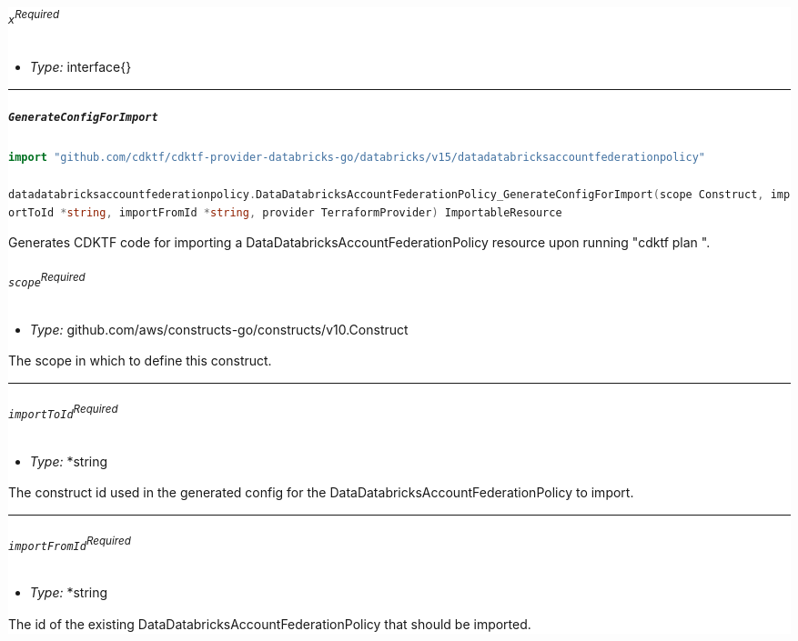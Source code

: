 ###### `x`<sup>Required</sup> <a name="x" id="@cdktf/provider-databricks.dataDatabricksAccountFederationPolicy.DataDatabricksAccountFederationPolicy.isTerraformDataSource.parameter.x"></a>

- *Type:* interface{}

---

##### `GenerateConfigForImport` <a name="GenerateConfigForImport" id="@cdktf/provider-databricks.dataDatabricksAccountFederationPolicy.DataDatabricksAccountFederationPolicy.generateConfigForImport"></a>

```go
import "github.com/cdktf/cdktf-provider-databricks-go/databricks/v15/datadatabricksaccountfederationpolicy"

datadatabricksaccountfederationpolicy.DataDatabricksAccountFederationPolicy_GenerateConfigForImport(scope Construct, importToId *string, importFromId *string, provider TerraformProvider) ImportableResource
```

Generates CDKTF code for importing a DataDatabricksAccountFederationPolicy resource upon running "cdktf plan <stack-name>".

###### `scope`<sup>Required</sup> <a name="scope" id="@cdktf/provider-databricks.dataDatabricksAccountFederationPolicy.DataDatabricksAccountFederationPolicy.generateConfigForImport.parameter.scope"></a>

- *Type:* github.com/aws/constructs-go/constructs/v10.Construct

The scope in which to define this construct.

---

###### `importToId`<sup>Required</sup> <a name="importToId" id="@cdktf/provider-databricks.dataDatabricksAccountFederationPolicy.DataDatabricksAccountFederationPolicy.generateConfigForImport.parameter.importToId"></a>

- *Type:* *string

The construct id used in the generated config for the DataDatabricksAccountFederationPolicy to import.

---

###### `importFromId`<sup>Required</sup> <a name="importFromId" id="@cdktf/provider-databricks.dataDatabricksAccountFederationPolicy.DataDatabricksAccountFederationPolicy.generateConfigForImport.parameter.importFromId"></a>

- *Type:* *string

The id of the existing DataDatabricksAccountFederationPolicy that should be imported.
